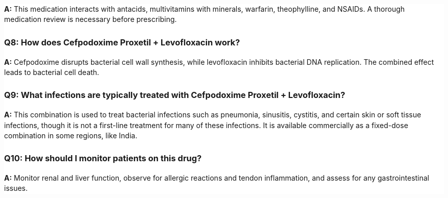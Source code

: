 **A:** This medication interacts with antacids, multivitamins with minerals, warfarin, theophylline, and NSAIDs.  A thorough medication review is necessary before prescribing.


### **Q8: How does Cefpodoxime Proxetil + Levofloxacin work?**

**A:** Cefpodoxime disrupts bacterial cell wall synthesis, while levofloxacin inhibits bacterial DNA replication. The combined effect leads to bacterial cell death.


### **Q9:  What infections are typically treated with Cefpodoxime Proxetil + Levofloxacin?**

**A:** This combination is used to treat bacterial infections such as pneumonia, sinusitis, cystitis, and certain skin or soft tissue infections, though it is not a first-line treatment for many of these infections. It is available commercially as a fixed-dose combination in some regions, like India.


### **Q10: How should I monitor patients on this drug?**

**A:** Monitor renal and liver function, observe for allergic reactions and tendon inflammation, and assess for any gastrointestinal issues.

